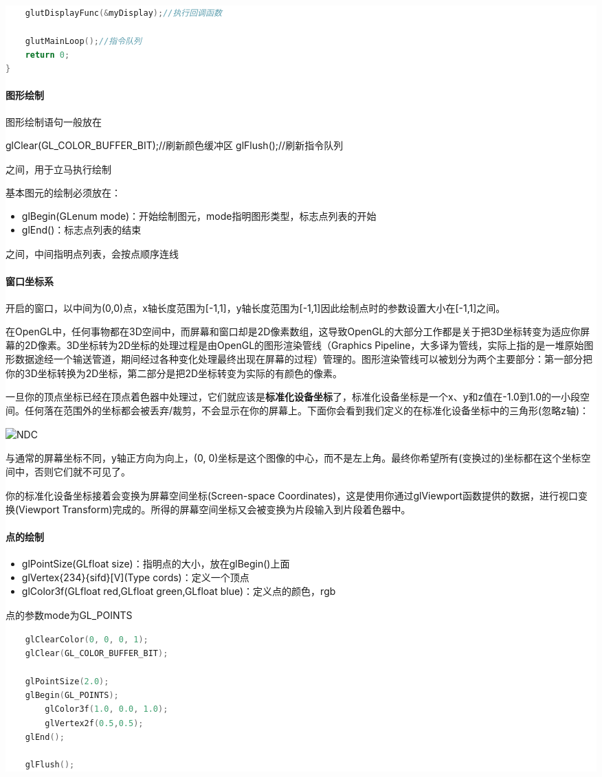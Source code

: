 ```c++
	glutDisplayFunc(&myDisplay);//执行回调函数

	glutMainLoop();//指令队列
	return 0;
}
```

#### 图形绘制

图形绘制语句一般放在	

glClear(GL_COLOR_BUFFER_BIT);//刷新颜色缓冲区
glFlush();//刷新指令队列

之间，用于立马执行绘制

基本图元的绘制必须放在：

* glBegin(GLenum mode)：开始绘制图元，mode指明图形类型，标志点列表的开始
* glEnd()：标志点列表的结束

之间，中间指明点列表，会按点顺序连线

#### 窗口坐标系

开启的窗口，以中间为(0,0)点，x轴长度范围为[-1,1]，y轴长度范围为[-1,1]因此绘制点时的参数设置大小在[-1,1]之间。

 在OpenGL中，任何事物都在3D空间中，而屏幕和窗口却是2D像素数组，这导致OpenGL的大部分工作都是关于把3D坐标转变为适应你屏幕的2D像素。3D坐标转为2D坐标的处理过程是由OpenGL的图形渲染管线（Graphics  Pipeline，大多译为管线，实际上指的是一堆原始图形数据途经一个输送管道，期间经过各种变化处理最终出现在屏幕的过程）管理的。图形渲染管线可以被划分为两个主要部分：第一部分把你的3D坐标转换为2D坐标，第二部分是把2D坐标转变为实际的有颜色的像素。 

一旦你的顶点坐标已经在顶点着色器中处理过，它们就应该是**标准化设备坐标**了，标准化设备坐标是一个x、y和z值在-1.0到1.0的一小段空间。任何落在范围外的坐标都会被丢弃/裁剪，不会显示在你的屏幕上。下面你会看到我们定义的在标准化设备坐标中的三角形(忽略z轴)：

![NDC](https://learnopengl-cn.github.io/img/01/04/ndc.png)

与通常的屏幕坐标不同，y轴正方向为向上，(0, 0)坐标是这个图像的中心，而不是左上角。最终你希望所有(变换过的)坐标都在这个坐标空间中，否则它们就不可见了。

你的标准化设备坐标接着会变换为屏幕空间坐标(Screen-space Coordinates)，这是使用你通过glViewport函数提供的数据，进行视口变换(Viewport Transform)完成的。所得的屏幕空间坐标又会被变换为片段输入到片段着色器中。

#### 点的绘制

* glPointSize(GLfloat size)：指明点的大小，放在glBegin()上面
* glVertex{234}{sifd}[V\](Type cords)：定义一个顶点
* glColor3f(GLfloat red,GLfloat green,GLfloat blue)：定义点的颜色，rgb

点的参数mode为GL_POINTS

```c++
	glClearColor(0, 0, 0, 1);
	glClear(GL_COLOR_BUFFER_BIT);

	glPointSize(2.0);
	glBegin(GL_POINTS);
		glColor3f(1.0, 0.0, 1.0);
		glVertex2f(0.5,0.5);
	glEnd();

	glFlush();
```
